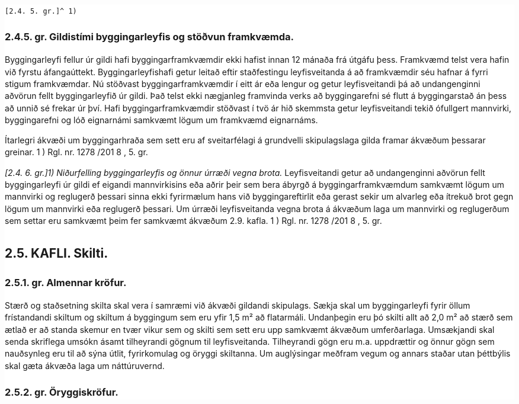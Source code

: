 ```
[2.4. 5. gr.]^ 1)
```
### 2.4.5. gr. Gildistími byggingarleyfis og stöðvun framkvæmda.

Byggingarleyfi fellur úr gildi hafi byggingarframkvæmdir ekki hafist innan 12 mánaða frá útgáfu þess.
Framkvæmd telst vera hafin við fyrstu áfangaúttekt. Byggingarleyfishafi getur leitað eftir staðfestingu
leyfisveitanda á að framkvæmdir séu hafnar á fyrri stigum framkvæmdar.
Nú stöðvast byggingarframkvæmdir í eitt ár eða lengur og getur leyfisveitandi þá að undangenginni
aðvörun fellt byggingarleyfið úr gildi. Það telst ekki nægjanleg framvinda verks að byggingarefni sé flutt á
byggingarstað án þess að unnið sé frekar úr því.
Hafi byggingarframkvæmdir stöðvast í tvö ár hið skemmsta getur leyfisveitandi tekið ófullgert
mannvirki, byggingarefni og lóð eignarnámi samkvæmt lögum um framkvæmd eignarnáms.


Ítarlegri ákvæði um byggingarhraða sem sett eru af sveitarfélagi á grundvelli skipulagslaga gilda framar
ákvæðum þessarar greinar.
1 ) Rgl. nr. 1278 /201 8 , 5. gr.

_[2.4. 6. gr.]1)
Niðurfelling byggingarleyfis og önnur úrræði vegna brota._
Leyfisveitandi getur að undangenginni aðvörun fellt byggingarleyfi úr gildi ef eigandi mannvirkisins
eða aðrir þeir sem bera ábyrgð á byggingarframkvæmdum samkvæmt lögum um mannvirki og reglugerð
þessari sinna ekki fyrirmælum hans við byggingareftirlit eða gerast sekir um alvarleg eða ítrekuð brot gegn
lögum um mannvirki eða reglugerð þessari.
Um úrræði leyfisveitanda vegna brota á ákvæðum laga um mannvirki og reglugerðum sem settar eru
samkvæmt þeim fer samkvæmt ákvæðum 2.9. kafla.
1 ) Rgl. nr. 1278 /201 8 , 5. gr.

## 2.5. KAFLI. Skilti.

### 2.5.1. gr. Almennar kröfur.

Stærð og staðsetning skilta skal vera í samræmi við ákvæði gildandi skipulags.
Sækja skal um byggingarleyfi fyrir öllum frístandandi skiltum og skiltum á byggingum sem eru yfir 1,5
m² að flatarmáli. Undanþegin eru þó skilti allt að 2,0 m² að stærð sem ætlað er að standa skemur en tvær
vikur sem og skilti sem sett eru upp samkvæmt ákvæðum umferðarlaga.
Umsækjandi skal senda skriflega umsókn ásamt tilheyrandi gögnum til leyfisveitanda. Tilheyrandi gögn
eru m.a. uppdrættir og önnur gögn sem nauðsynleg eru til að sýna útlit, fyrirkomulag og öryggi skiltanna.
Um auglýsingar meðfram vegum og annars staðar utan þéttbýlis skal gæta ákvæða laga um náttúruvernd.

### 2.5.2. gr. Öryggiskröfur.
